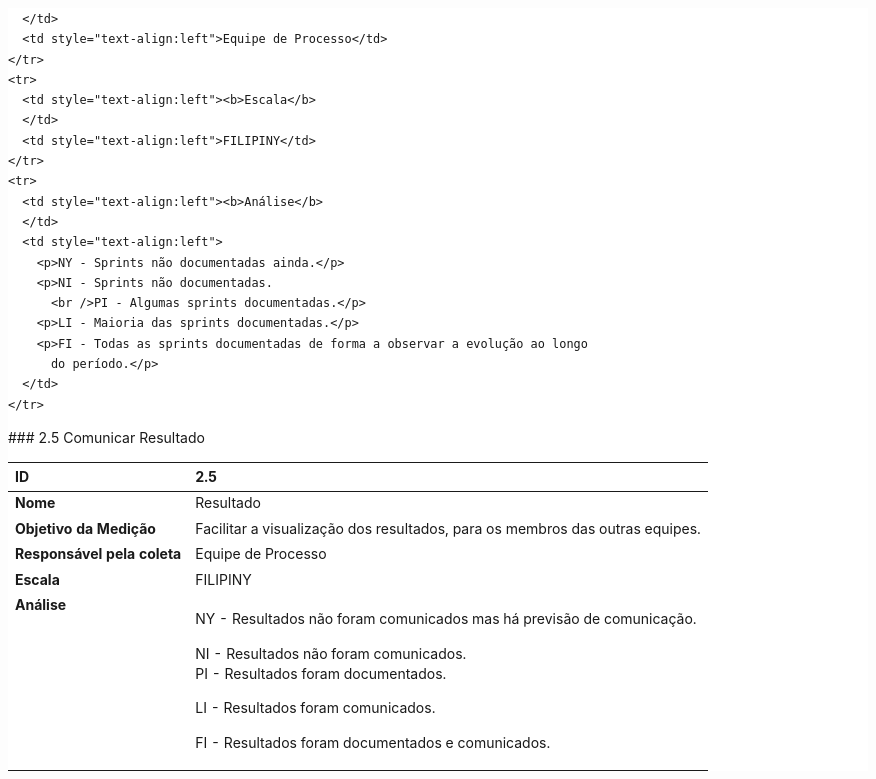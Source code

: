       </td>
      <td style="text-align:left">Equipe de Processo</td>
    </tr>
    <tr>
      <td style="text-align:left"><b>Escala</b>
      </td>
      <td style="text-align:left">FILIPINY</td>
    </tr>
    <tr>
      <td style="text-align:left"><b>Análise</b>
      </td>
      <td style="text-align:left">
        <p>NY - Sprints não documentadas ainda.</p>
        <p>NI - Sprints não documentadas.
          <br />PI - Algumas sprints documentadas.</p>
        <p>LI - Maioria das sprints documentadas.</p>
        <p>FI - Todas as sprints documentadas de forma a observar a evolução ao longo
          do período.</p>
      </td>
    </tr>
  </tbody>
</table>### 2.5 Comunicar Resultado

<table>
  <thead>
    <tr>
      <th style="text-align:left">ID</th>
      <th style="text-align:left">2.5</th>
    </tr>
  </thead>
  <tbody>
    <tr>
      <td style="text-align:left"><b>Nome</b>
      </td>
      <td style="text-align:left">Resultado</td>
    </tr>
    <tr>
      <td style="text-align:left"><b>Objetivo da Medição</b>
      </td>
      <td style="text-align:left">Facilitar a visualização dos resultados, para os membros das outras equipes.</td>
    </tr>
    <tr>
      <td style="text-align:left"><b>Responsável pela coleta</b>
      </td>
      <td style="text-align:left">Equipe de Processo</td>
    </tr>
    <tr>
      <td style="text-align:left"><b>Escala</b>
      </td>
      <td style="text-align:left">FILIPINY</td>
    </tr>
    <tr>
      <td style="text-align:left"><b>Análise</b>
      </td>
      <td style="text-align:left">
        <p>NY - Resultados não foram comunicados mas há previsão de comunicação.</p>
        <p>NI - Resultados não foram comunicados.
          <br />PI - Resultados foram documentados.</p>
        <p>LI - Resultados foram comunicados.</p>
        <p>FI - Resultados foram documentados e comunicados.</p>
      </td>
    </tr>
  </tbody>